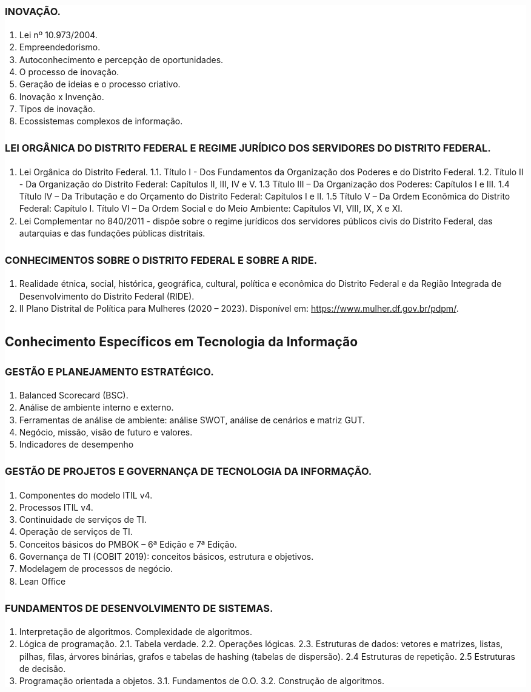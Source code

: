 ### INOVAÇÃO. 
1. Lei nº 10.973/2004. 
2. Empreendedorismo. 
3. Autoconhecimento e percepção de oportunidades. 
4. O processo de inovação. 
5. Geração de ideias e o processo criativo. 
6. Inovação x Invenção. 
7. Tipos de inovação. 
8. Ecossistemas complexos de informação.

### LEI ORGÂNICA DO DISTRITO FEDERAL E REGIME JURÍDICO DOS SERVIDORES DO DISTRITO FEDERAL. 
1. Lei Orgânica do Distrito Federal. 
    1.1. Título I - Dos Fundamentos da Organização dos Poderes e do Distrito Federal. 
    1.2. Título II - Da Organização do Distrito Federal: Capítulos II, III, IV e V. 
    1.3 Título III – Da Organização dos Poderes: Capítulos I e III. 
    1.4 Título IV – Da Tributação e do Orçamento do Distrito Federal: Capítulos I e II. 
    1.5 Título V – Da Ordem Econômica do Distrito Federal: Capítulo I. Título VI – Da Ordem Social e do Meio Ambiente: Capítulos VI, VIII, IX, X e XI. 
2. Lei Complementar no 840/2011 - dispõe sobre o regime jurídicos dos servidores públicos civis do Distrito Federal, das autarquias e das fundações públicas distritais.

### CONHECIMENTOS SOBRE O DISTRITO FEDERAL E SOBRE A RIDE. 
1. Realidade étnica, social, histórica, geográfica, cultural, política e econômica do Distrito Federal e da
Região Integrada de Desenvolvimento do Distrito Federal (RIDE). 
2. II Plano Distrital de Política para Mulheres (2020 – 2023). Disponível em: https://www.mulher.df.gov.br/pdpm/.

## Conhecimento Específicos em Tecnologia da Informação
### GESTÃO E PLANEJAMENTO ESTRATÉGICO.
1. Balanced Scorecard (BSC). 
2. Análise de ambiente interno e externo. 
3. Ferramentas de análise de ambiente: análise SWOT, análise de cenários e matriz GUT. 
4. Negócio, missão, visão de futuro e valores. 
5. Indicadores de desempenho
 
### GESTÃO DE PROJETOS E GOVERNANÇA DE TECNOLOGIA DA INFORMAÇÃO.
1. Componentes do modelo ITIL v4. 
2. Processos ITIL v4. 
3. Continuidade de serviços de TI.
4. Operação de serviços de TI. 
5. Conceitos básicos do PMBOK – 6ª Edição e 7ª Edição. 
6. Governança de TI (COBIT 2019): conceitos básicos, estrutura e objetivos. 
7. Modelagem de processos de negócio. 
8. Lean Office

### FUNDAMENTOS DE DESENVOLVIMENTO DE SISTEMAS. 
1. Interpretação de algoritmos. Complexidade de algoritmos. 
2. Lógica de programação. 
    2.1. Tabela verdade. 
    2.2. Operações lógicas. 
    2.3. Estruturas de dados: vetores e matrizes, listas, pilhas, filas, árvores binárias, grafos e tabelas de hashing (tabelas de dispersão). 
    2.4 Estruturas de repetição. 
    2.5 Estruturas de decisão. 
3. Programação orientada a objetos. 
    3.1. Fundamentos de O.O.
    3.2. Construção de algoritmos. 